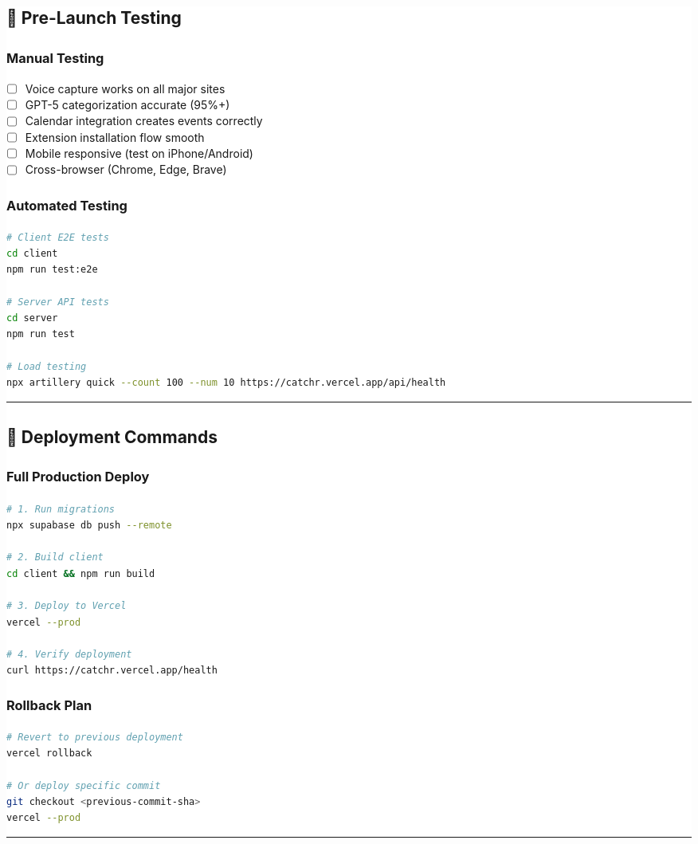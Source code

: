 
## **🧪 Pre-Launch Testing**

### **Manual Testing**
- [ ] Voice capture works on all major sites
- [ ] GPT-5 categorization accurate (95%+)
- [ ] Calendar integration creates events correctly
- [ ] Extension installation flow smooth
- [ ] Mobile responsive (test on iPhone/Android)
- [ ] Cross-browser (Chrome, Edge, Brave)

### **Automated Testing**
```bash
# Client E2E tests
cd client
npm run test:e2e

# Server API tests
cd server
npm run test

# Load testing
npx artillery quick --count 100 --num 10 https://catchr.vercel.app/api/health
```

---

## **🚦 Deployment Commands**

### **Full Production Deploy**
```bash
# 1. Run migrations
npx supabase db push --remote

# 2. Build client
cd client && npm run build

# 3. Deploy to Vercel
vercel --prod

# 4. Verify deployment
curl https://catchr.vercel.app/health
```

### **Rollback Plan**
```bash
# Revert to previous deployment
vercel rollback

# Or deploy specific commit
git checkout <previous-commit-sha>
vercel --prod
```

---